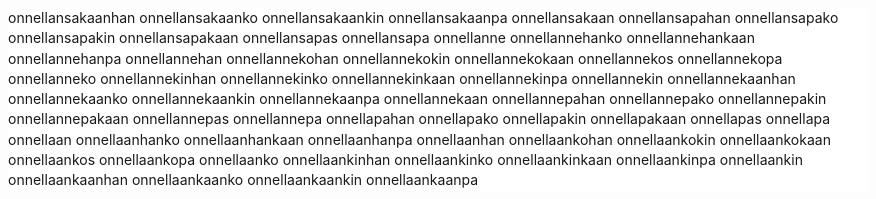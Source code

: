 onnellansakaanhan
onnellansakaanko
onnellansakaankin
onnellansakaanpa
onnellansakaan
onnellansapahan
onnellansapako
onnellansapakin
onnellansapakaan
onnellansapas
onnellansapa
onnellanne
onnellannehanko
onnellannehankaan
onnellannehanpa
onnellannehan
onnellannekohan
onnellannekokin
onnellannekokaan
onnellannekos
onnellannekopa
onnellanneko
onnellannekinhan
onnellannekinko
onnellannekinkaan
onnellannekinpa
onnellannekin
onnellannekaanhan
onnellannekaanko
onnellannekaankin
onnellannekaanpa
onnellannekaan
onnellannepahan
onnellannepako
onnellannepakin
onnellannepakaan
onnellannepas
onnellannepa
onnellapahan
onnellapako
onnellapakin
onnellapakaan
onnellapas
onnellapa
onnellaan
onnellaanhanko
onnellaanhankaan
onnellaanhanpa
onnellaanhan
onnellaankohan
onnellaankokin
onnellaankokaan
onnellaankos
onnellaankopa
onnellaanko
onnellaankinhan
onnellaankinko
onnellaankinkaan
onnellaankinpa
onnellaankin
onnellaankaanhan
onnellaankaanko
onnellaankaankin
onnellaankaanpa